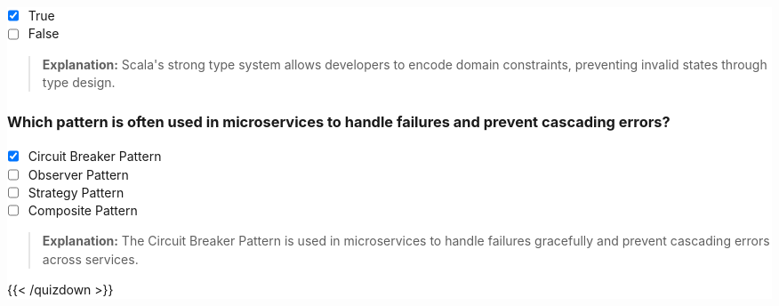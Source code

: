 - [x] True
- [ ] False

> **Explanation:** Scala's strong type system allows developers to encode domain constraints, preventing invalid states through type design.

### Which pattern is often used in microservices to handle failures and prevent cascading errors?

- [x] Circuit Breaker Pattern
- [ ] Observer Pattern
- [ ] Strategy Pattern
- [ ] Composite Pattern

> **Explanation:** The Circuit Breaker Pattern is used in microservices to handle failures gracefully and prevent cascading errors across services.

{{< /quizdown >}}
